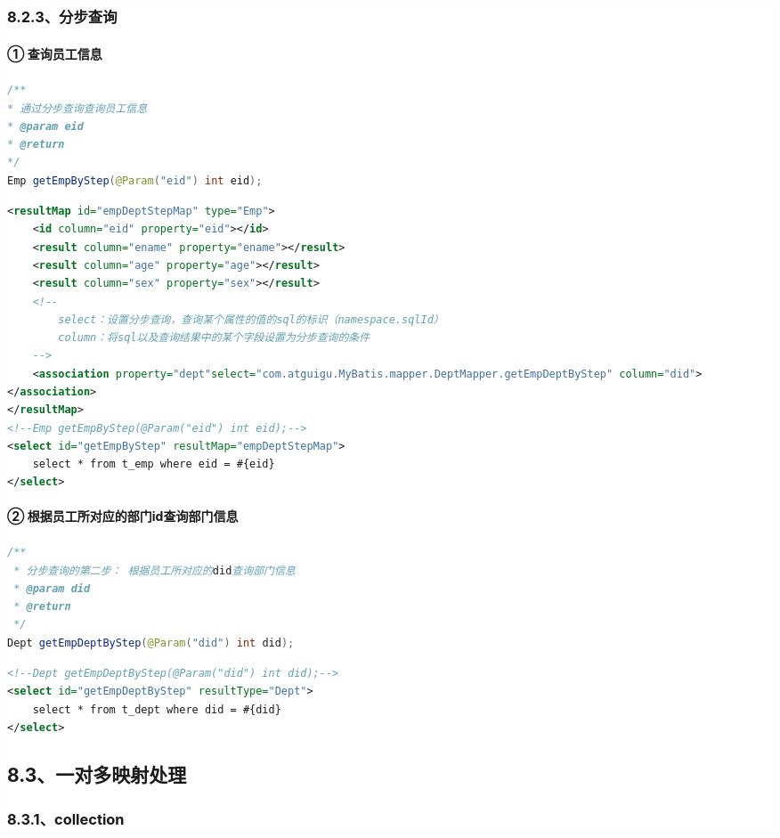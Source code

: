 ### 8.2.3、分步查询

#### ①  查询员工信息

```java
/**
* 通过分步查询查询员工信息
* @param eid
* @return
*/
Emp getEmpByStep(@Param("eid") int eid);
```

```xml
<resultMap id="empDeptStepMap" type="Emp">
    <id column="eid" property="eid"></id>
    <result column="ename" property="ename"></result>
    <result column="age" property="age"></result>
    <result column="sex" property="sex"></result>
	<!--
        select：设置分步查询，查询某个属性的值的sql的标识（namespace.sqlId）
        column：将sql以及查询结果中的某个字段设置为分步查询的条件
	-->
	<association property="dept"select="com.atguigu.MyBatis.mapper.DeptMapper.getEmpDeptByStep" column="did">
</association>
</resultMap>
<!--Emp getEmpByStep(@Param("eid") int eid);-->
<select id="getEmpByStep" resultMap="empDeptStepMap">
	select * from t_emp where eid = #{eid}
</select>
```

#### ②  根据员工所对应的部门id查询部门信息

```java
/**
 * 分步查询的第二步： 根据员工所对应的did查询部门信息
 * @param did
 * @return
 */
Dept getEmpDeptByStep(@Param("did") int did);
```

```xml
<!--Dept getEmpDeptByStep(@Param("did") int did);-->
<select id="getEmpDeptByStep" resultType="Dept">
	select * from t_dept where did = #{did}
</select>
```

## 8.3、一对多映射处理

### 8.3.1、collection
